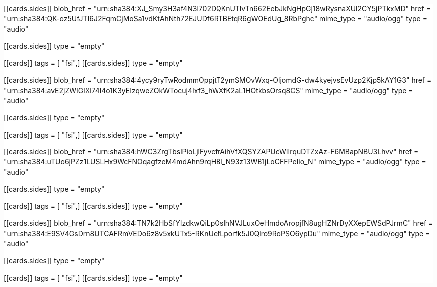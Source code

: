 [[cards.sides]]
blob_href = "urn:sha384:XJ_Smy3H3af4N3l702DQKnUTlvTn662EebJkNgHpGj18wRysnaXUl2CY5jPTkxMD"
href = "urn:sha384:QK-oz5UfJTI6J2FqmCjMoSa1vdKtAhNth72EJUDf6RTBEtqR6gWOEdUg_8RbPghc"
mime_type = "audio/ogg"
type = "audio"

[[cards.sides]]
type = "empty"


[[cards]]
tags = [ "fsi",]
[[cards.sides]]
type = "empty"

[[cards.sides]]
blob_href = "urn:sha384:4ycy9ryTwRodmmOppjtT2ymSMOvWxq-OljomdG-dw4kyejvsEvUzp2Kjp5kAY1G3"
href = "urn:sha384:avE2jZWIGlXl74l4o1K3yEIzqweZOkWTocuj4Ixf3_hWXfK2aL1HOtkbsOrsq8CS"
mime_type = "audio/ogg"
type = "audio"

[[cards.sides]]
type = "empty"


[[cards]]
tags = [ "fsi",]
[[cards.sides]]
type = "empty"

[[cards.sides]]
blob_href = "urn:sha384:hWC3ZrgTbslPioLjlFyvcfrAihVfXQSYZAPUcWIIrquDTZxAz-F6MBapNBU3Lhvv"
href = "urn:sha384:uTUo6jPZz1LUSLHx9WcFNOqagfzeM4mdAhn9rqHBl_N93z13WB1jLoCFFPeIio_N"
mime_type = "audio/ogg"
type = "audio"

[[cards.sides]]
type = "empty"


[[cards]]
tags = [ "fsi",]
[[cards.sides]]
type = "empty"

[[cards.sides]]
blob_href = "urn:sha384:TN7k2HbSfYIzdkwQiLpOslhNVJLuxOeHmdoAropjfN8ugHZNrDyXXepEWSdPJrmC"
href = "urn:sha384:E9SV4GsDrn8UTCAFRmVEDo6z8v5xkUTx5-RKnUefLporfk5J0Qlro9RoPSO6ypDu"
mime_type = "audio/ogg"
type = "audio"

[[cards.sides]]
type = "empty"


[[cards]]
tags = [ "fsi",]
[[cards.sides]]
type = "empty"
